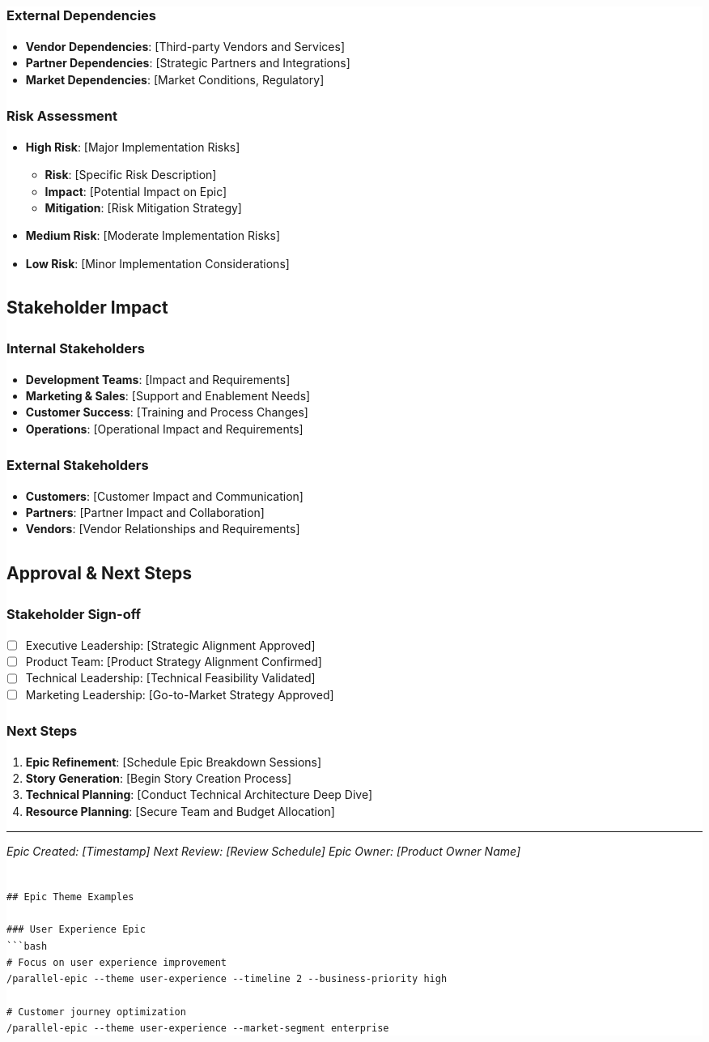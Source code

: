 ### External Dependencies
- **Vendor Dependencies**: [Third-party Vendors and Services]
- **Partner Dependencies**: [Strategic Partners and Integrations]
- **Market Dependencies**: [Market Conditions, Regulatory]

### Risk Assessment
- **High Risk**: [Major Implementation Risks]
  - **Risk**: [Specific Risk Description]
  - **Impact**: [Potential Impact on Epic]
  - **Mitigation**: [Risk Mitigation Strategy]

- **Medium Risk**: [Moderate Implementation Risks]
- **Low Risk**: [Minor Implementation Considerations]

## Stakeholder Impact

### Internal Stakeholders
- **Development Teams**: [Impact and Requirements]
- **Marketing & Sales**: [Support and Enablement Needs]
- **Customer Success**: [Training and Process Changes]
- **Operations**: [Operational Impact and Requirements]

### External Stakeholders
- **Customers**: [Customer Impact and Communication]
- **Partners**: [Partner Impact and Collaboration]
- **Vendors**: [Vendor Relationships and Requirements]

## Approval & Next Steps

### Stakeholder Sign-off
- [ ] Executive Leadership: [Strategic Alignment Approved]
- [ ] Product Team: [Product Strategy Alignment Confirmed]
- [ ] Technical Leadership: [Technical Feasibility Validated]
- [ ] Marketing Leadership: [Go-to-Market Strategy Approved]

### Next Steps
1. **Epic Refinement**: [Schedule Epic Breakdown Sessions]
2. **Story Generation**: [Begin Story Creation Process]
3. **Technical Planning**: [Conduct Technical Architecture Deep Dive]
4. **Resource Planning**: [Secure Team and Budget Allocation]

---
*Epic Created: [Timestamp]*
*Next Review: [Review Schedule]*
*Epic Owner: [Product Owner Name]*
```

## Epic Theme Examples

### User Experience Epic
```bash
# Focus on user experience improvement
/parallel-epic --theme user-experience --timeline 2 --business-priority high

# Customer journey optimization
/parallel-epic --theme user-experience --market-segment enterprise
```
